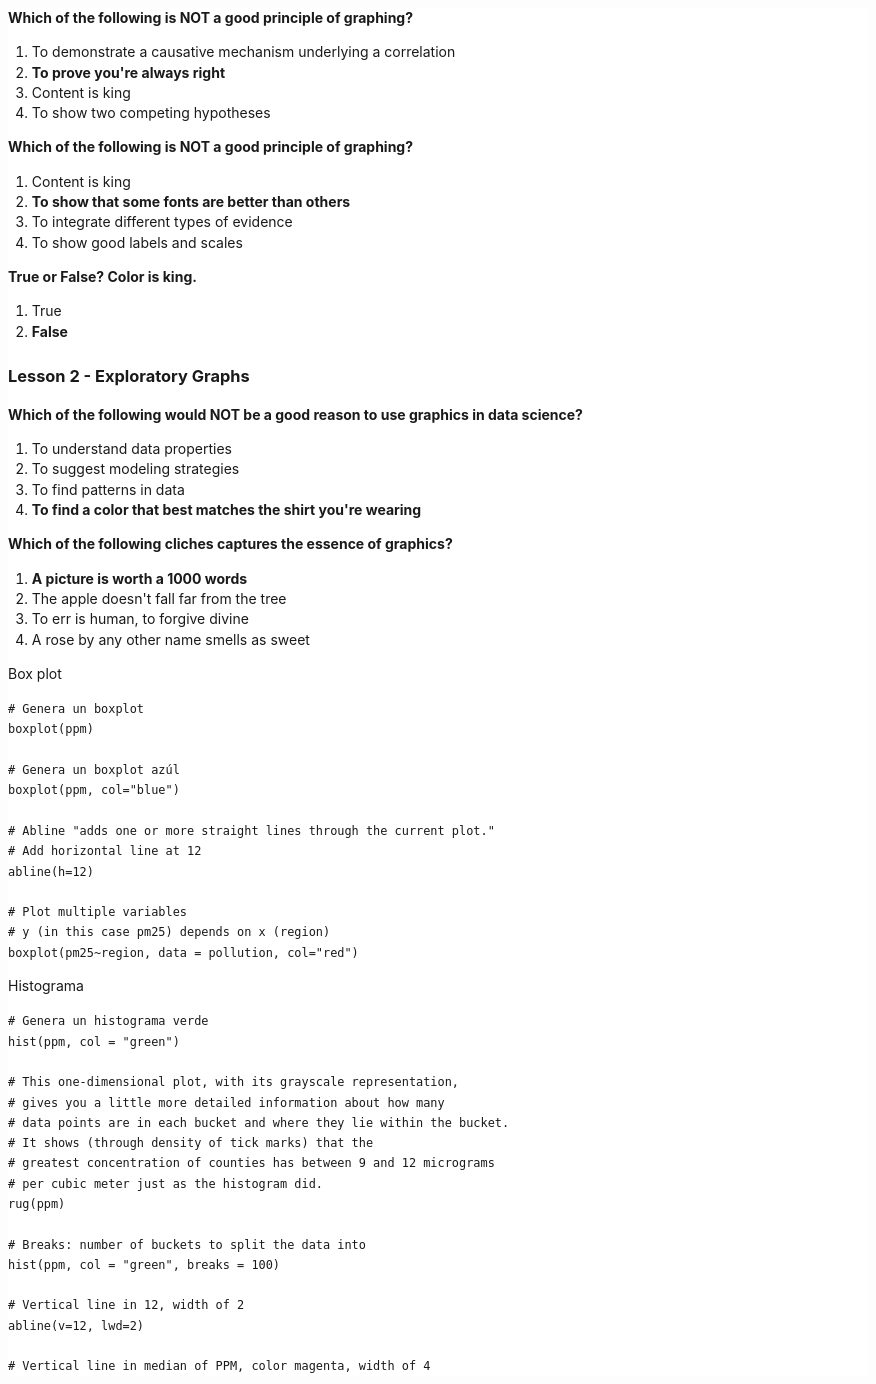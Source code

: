 **Which of the following is NOT a good principle of graphing?**
1. To demonstrate a causative mechanism underlying a correlation
2. **To prove you're always right**
3. Content is king
4. To show two competing hypotheses

**Which of the following is NOT a good principle of graphing?**
1. Content is king
2. **To show that some fonts are better than others**
3. To integrate different types of evidence
4. To show good labels and scales

**True or False? Color is king.**
1. True
2. **False**

### Lesson 2 - Exploratory Graphs

**Which of the following would NOT be a good reason to use graphics in data science?**
1. To understand data properties
2. To suggest modeling strategies
3. To find patterns in data
4. **To find a color that best matches the shirt you're wearing**

**Which of the following cliches captures the essence of graphics?**
1. **A picture is worth a 1000 words**
2. The apple doesn't fall far from the tree
3. To err is human, to forgive divine
4. A rose by any other name smells as sweet

Box plot
````Rscript
# Genera un boxplot
boxplot(ppm)

# Genera un boxplot azúl
boxplot(ppm, col="blue")

# Abline "adds one or more straight lines through the current plot."
# Add horizontal line at 12
abline(h=12)

# Plot multiple variables
# y (in this case pm25) depends on x (region)
boxplot(pm25~region, data = pollution, col="red")
````

Histograma
````Rscript
# Genera un histograma verde
hist(ppm, col = "green")

# This one-dimensional plot, with its grayscale representation, 
# gives you a little more detailed information about how many
# data points are in each bucket and where they lie within the bucket. 
# It shows (through density of tick marks) that the
# greatest concentration of counties has between 9 and 12 micrograms 
# per cubic meter just as the histogram did.
rug(ppm)

# Breaks: number of buckets to split the data into
hist(ppm, col = "green", breaks = 100)

# Vertical line in 12, width of 2
abline(v=12, lwd=2)

# Vertical line in median of PPM, color magenta, width of 4
````